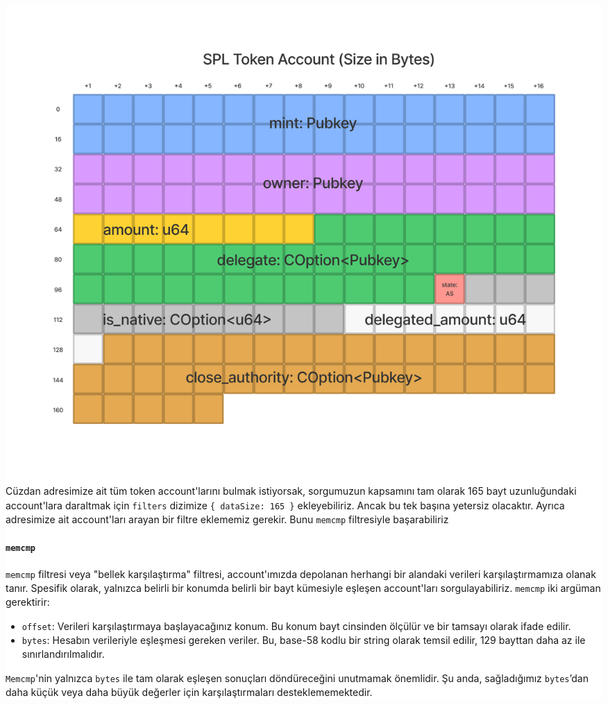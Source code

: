 ![Account Size](./get-program-accounts/account-size.png)

Cüzdan adresimize ait tüm token account'larını bulmak istiyorsak, sorgumuzun kapsamını tam olarak 165 bayt uzunluğundaki account'lara daraltmak için `filters` dizimize `{ dataSize: 165 }` ekleyebiliriz. Ancak bu tek başına yetersiz olacaktır. Ayrıca adresimize ait account'ları arayan bir filtre eklememiz gerekir. Bunu `memcmp` filtresiyle başarabiliriz

#### `memcmp`

`memcmp` filtresi veya "bellek karşılaştırma" filtresi, account'ımızda depolanan herhangi bir alandaki verileri karşılaştırmamıza olanak tanır. Spesifik olarak, yalnızca belirli bir konumda belirli bir bayt kümesiyle eşleşen account'ları sorgulayabiliriz. `memcmp` iki argüman gerektirir:

- `offset`: Verileri karşılaştırmaya başlayacağınız konum. Bu konum bayt cinsinden ölçülür ve bir tamsayı olarak ifade edilir.
- `bytes`: Hesabın verileriyle eşleşmesi gereken veriler. Bu, base-58 kodlu bir string olarak temsil edilir, 129 bayttan daha az ile sınırlandırılmalıdır.

`Memcmp`'nin yalnızca `bytes` ile tam olarak eşleşen sonuçları döndüreceğini unutmamak önemlidir. Şu anda, sağladığımız `bytes`’dan daha küçük veya daha büyük değerler için karşılaştırmaları desteklememektedir.
